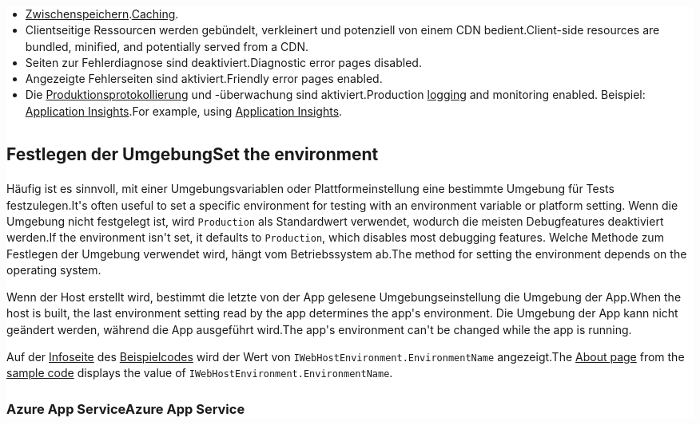 * <span data-ttu-id="4e8f3-172">[Zwischenspeichern](xref:performance/caching/memory).</span><span class="sxs-lookup"><span data-stu-id="4e8f3-172">[Caching](xref:performance/caching/memory).</span></span>
* <span data-ttu-id="4e8f3-173">Clientseitige Ressourcen werden gebündelt, verkleinert und potenziell von einem CDN bedient.</span><span class="sxs-lookup"><span data-stu-id="4e8f3-173">Client-side resources are bundled, minified, and potentially served from a CDN.</span></span>
* <span data-ttu-id="4e8f3-174">Seiten zur Fehlerdiagnose sind deaktiviert.</span><span class="sxs-lookup"><span data-stu-id="4e8f3-174">Diagnostic error pages disabled.</span></span>
* <span data-ttu-id="4e8f3-175">Angezeigte Fehlerseiten sind aktiviert.</span><span class="sxs-lookup"><span data-stu-id="4e8f3-175">Friendly error pages enabled.</span></span>
* <span data-ttu-id="4e8f3-176">Die [Produktionsprotokollierung](xref:fundamentals/logging/index) und -überwachung sind aktiviert.</span><span class="sxs-lookup"><span data-stu-id="4e8f3-176">Production [logging](xref:fundamentals/logging/index) and monitoring enabled.</span></span> <span data-ttu-id="4e8f3-177">Beispiel: [Application Insights](/azure/application-insights/app-insights-asp-net-core).</span><span class="sxs-lookup"><span data-stu-id="4e8f3-177">For example, using [Application Insights](/azure/application-insights/app-insights-asp-net-core).</span></span>

## <a name="set-the-environment"></a><span data-ttu-id="4e8f3-178">Festlegen der Umgebung</span><span class="sxs-lookup"><span data-stu-id="4e8f3-178">Set the environment</span></span>

<span data-ttu-id="4e8f3-179">Häufig ist es sinnvoll, mit einer Umgebungsvariablen oder Plattformeinstellung eine bestimmte Umgebung für Tests festzulegen.</span><span class="sxs-lookup"><span data-stu-id="4e8f3-179">It's often useful to set a specific environment for testing with an environment variable or platform setting.</span></span> <span data-ttu-id="4e8f3-180">Wenn die Umgebung nicht festgelegt ist, wird `Production` als Standardwert verwendet, wodurch die meisten Debugfeatures deaktiviert werden.</span><span class="sxs-lookup"><span data-stu-id="4e8f3-180">If the environment isn't set, it defaults to `Production`, which disables most debugging features.</span></span> <span data-ttu-id="4e8f3-181">Welche Methode zum Festlegen der Umgebung verwendet wird, hängt vom Betriebssystem ab.</span><span class="sxs-lookup"><span data-stu-id="4e8f3-181">The method for setting the environment depends on the operating system.</span></span>

<span data-ttu-id="4e8f3-182">Wenn der Host erstellt wird, bestimmt die letzte von der App gelesene Umgebungseinstellung die Umgebung der App.</span><span class="sxs-lookup"><span data-stu-id="4e8f3-182">When the host is built, the last environment setting read by the app determines the app's environment.</span></span> <span data-ttu-id="4e8f3-183">Die Umgebung der App kann nicht geändert werden, während die App ausgeführt wird.</span><span class="sxs-lookup"><span data-stu-id="4e8f3-183">The app's environment can't be changed while the app is running.</span></span>

<span data-ttu-id="4e8f3-184">Auf der [Infoseite](https://github.com/dotnet/AspNetCore.Docs/tree/master/aspnetcore/fundamentals/environments/3.1sample/EnvironmentsSample/Pages/About.cshtml) des [Beispielcodes](https://github.com/dotnet/AspNetCore.Docs/tree/master/aspnetcore/fundamentals/environments/3.1sample) wird der Wert von `IWebHostEnvironment.EnvironmentName` angezeigt.</span><span class="sxs-lookup"><span data-stu-id="4e8f3-184">The [About page](https://github.com/dotnet/AspNetCore.Docs/tree/master/aspnetcore/fundamentals/environments/3.1sample/EnvironmentsSample/Pages/About.cshtml) from the [sample code](https://github.com/dotnet/AspNetCore.Docs/tree/master/aspnetcore/fundamentals/environments/3.1sample) displays the value of `IWebHostEnvironment.EnvironmentName`.</span></span>

### <a name="azure-app-service"></a><span data-ttu-id="4e8f3-185">Azure App Service</span><span class="sxs-lookup"><span data-stu-id="4e8f3-185">Azure App Service</span></span>
